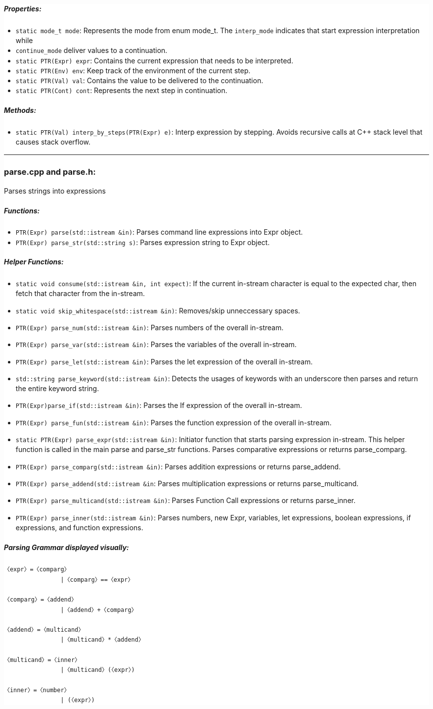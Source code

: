 ##### Properties: 
* `static mode_t mode`: Represents the mode from enum mode_t.
The `interp_mode` indicates that start expression interpretation while
* `continue_mode` deliver values to a continuation. 
* `static PTR(Expr) expr`: Contains the current expression that needs to be interpreted. 
* `static PTR(Env) env`: Keep track of the environment of the current step. 
* `static PTR(Val) val`: Contains the value to be delivered to the continuation.
* `static PTR(Cont) cont`: Represents the next step in continuation.

##### Methods: 
* `static PTR(Val) interp_by_steps(PTR(Expr) e)`: Interp
expression by stepping. Avoids recursive calls at C++ stack level that
causes stack overflow.

* * * * *

### parse.cpp and parse.h:
Parses strings into expressions

##### Functions: 
* `PTR(Expr) parse(std::istream &in)`: Parses command line
expressions into Expr object. 
* `PTR(Expr) parse_str(std::string s)`: Parses expression string to Expr object.

##### Helper Functions: 
* `static void consume(std::istream &in, int expect)`: If the current in-stream character is equal to the expected char, then
fetch that character from the in-stream. 
* `static void skip_whitespace(std::istream &in)`: Removes/skip unneccessary spaces.
* `PTR(Expr) parse_num(std::istream &in)`: Parses numbers of the overall in-stream. 
* `PTR(Expr) parse_var(std::istream &in)`: Parses the variables of the overall in-stream. 
* `PTR(Expr) parse_let(std::istream &in)`: Parses the let expression of the overall in-stream. 
* `std::string parse_keyword(std::istream &in)`: Detects the usages of keywords with an underscore then parses and return the entire keyword string. 
* `PTR(Expr)parse_if(std::istream &in)`: Parses the If expression of the overall in-stream. 
* `PTR(Expr) parse_fun(std::istream &in)`: Parses the function expression of the overall in-stream.

* `static PTR(Expr) parse_expr(std::istream &in)`: Initiator function that starts parsing expression in-stream. This helper function is called in
the main parse and parse_str functions. Parses comparative expressions or returns parse_comparg. 
* `PTR(Expr) parse_comparg(std::istream &in)`: Parses addition expressions or returns parse_addend. 
* `PTR(Expr) parse_addend(std::istream &in`: Parses multiplication expressions or returns parse_multicand. 
* `PTR(Expr) parse_multicand(std::istream &in)`: Parses Function Call expressions or returns parse_inner. 
* `PTR(Expr) parse_inner(std::istream &in)`: Parses numbers, new Expr, variables, let expressions, boolean expressions, if expressions, and function
expressions.

##### Parsing Grammar displayed visually:
```
〈expr〉=〈comparg〉 
                |〈comparg〉==〈expr〉

〈comparg〉=〈addend〉 
                |〈addend〉+〈comparg〉

〈addend〉=〈multicand〉 
                |〈multicand〉*〈addend〉

〈multicand〉=〈inner〉 
                |〈multicand〉(〈expr〉)

〈inner〉=〈number〉 
                | (〈expr〉) 
```